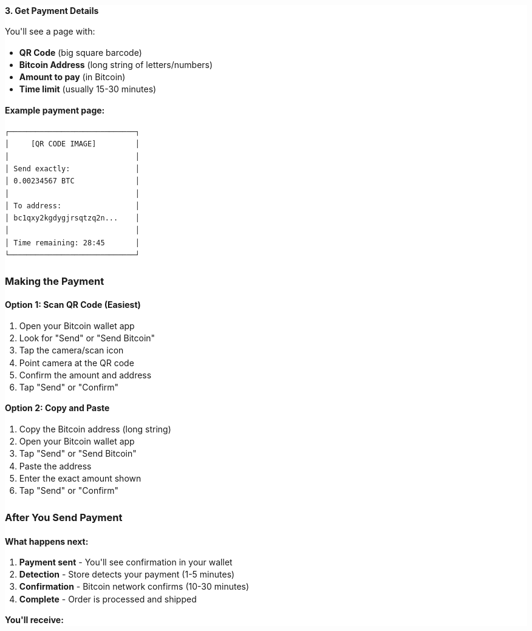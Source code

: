 **3. Get Payment Details**

You'll see a page with:

- **QR Code** (big square barcode)
- **Bitcoin Address** (long string of letters/numbers)
- **Amount to pay** (in Bitcoin)
- **Time limit** (usually 15-30 minutes)

**Example payment page:**

```
┌─────────────────────────────┐
│     [QR CODE IMAGE]         │
│                             │
│ Send exactly:               │
│ 0.00234567 BTC              │
│                             │
│ To address:                 │
│ bc1qxy2kgdygjrsqtzq2n...    │
│                             │
│ Time remaining: 28:45       │
└─────────────────────────────┘
```

### Making the Payment

**Option 1: Scan QR Code (Easiest)**

1. Open your Bitcoin wallet app
2. Look for "Send" or "Send Bitcoin"
3. Tap the camera/scan icon
4. Point camera at the QR code
5. Confirm the amount and address
6. Tap "Send" or "Confirm"

**Option 2: Copy and Paste**

1. Copy the Bitcoin address (long string)
2. Open your Bitcoin wallet app
3. Tap "Send" or "Send Bitcoin"
4. Paste the address
5. Enter the exact amount shown
6. Tap "Send" or "Confirm"

### After You Send Payment

**What happens next:**

1. **Payment sent** - You'll see confirmation in your wallet
2. **Detection** - Store detects your payment (1-5 minutes)
3. **Confirmation** - Bitcoin network confirms (10-30 minutes)
4. **Complete** - Order is processed and shipped

**You'll receive:**
